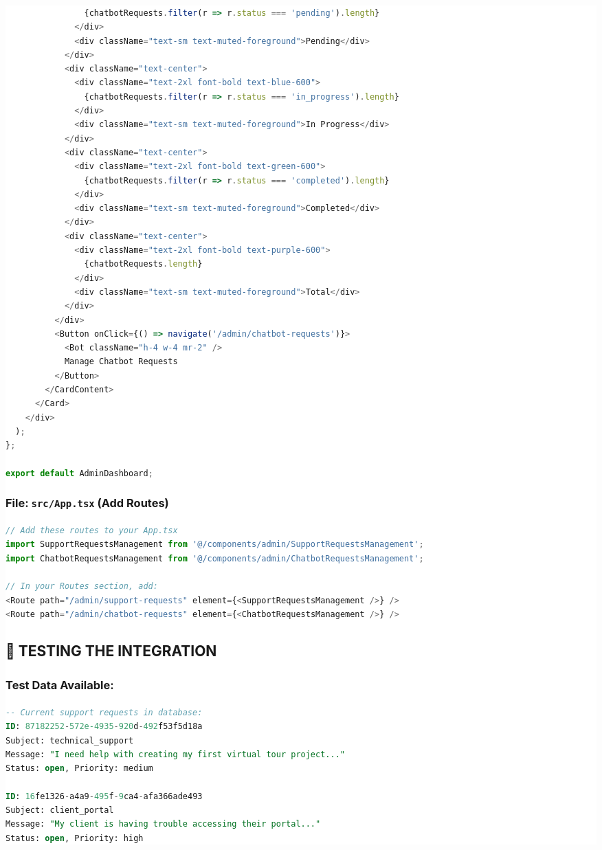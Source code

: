 ```typescript
                {chatbotRequests.filter(r => r.status === 'pending').length}
              </div>
              <div className="text-sm text-muted-foreground">Pending</div>
            </div>
            <div className="text-center">
              <div className="text-2xl font-bold text-blue-600">
                {chatbotRequests.filter(r => r.status === 'in_progress').length}
              </div>
              <div className="text-sm text-muted-foreground">In Progress</div>
            </div>
            <div className="text-center">
              <div className="text-2xl font-bold text-green-600">
                {chatbotRequests.filter(r => r.status === 'completed').length}
              </div>
              <div className="text-sm text-muted-foreground">Completed</div>
            </div>
            <div className="text-center">
              <div className="text-2xl font-bold text-purple-600">
                {chatbotRequests.length}
              </div>
              <div className="text-sm text-muted-foreground">Total</div>
            </div>
          </div>
          <Button onClick={() => navigate('/admin/chatbot-requests')}>
            <Bot className="h-4 w-4 mr-2" />
            Manage Chatbot Requests
          </Button>
        </CardContent>
      </Card>
    </div>
  );
};

export default AdminDashboard;
```

### **File: `src/App.tsx` (Add Routes)**

```typescript
// Add these routes to your App.tsx
import SupportRequestsManagement from '@/components/admin/SupportRequestsManagement';
import ChatbotRequestsManagement from '@/components/admin/ChatbotRequestsManagement';

// In your Routes section, add:
<Route path="/admin/support-requests" element={<SupportRequestsManagement />} />
<Route path="/admin/chatbot-requests" element={<ChatbotRequestsManagement />} />
```

## **🎯 TESTING THE INTEGRATION**

### **Test Data Available:**
```sql
-- Current support requests in database:
ID: 87182252-572e-4935-920d-492f53f5d18a
Subject: technical_support
Message: "I need help with creating my first virtual tour project..."
Status: open, Priority: medium

ID: 16fe1326-a4a9-495f-9ca4-afa366ade493
Subject: client_portal
Message: "My client is having trouble accessing their portal..."
Status: open, Priority: high
```